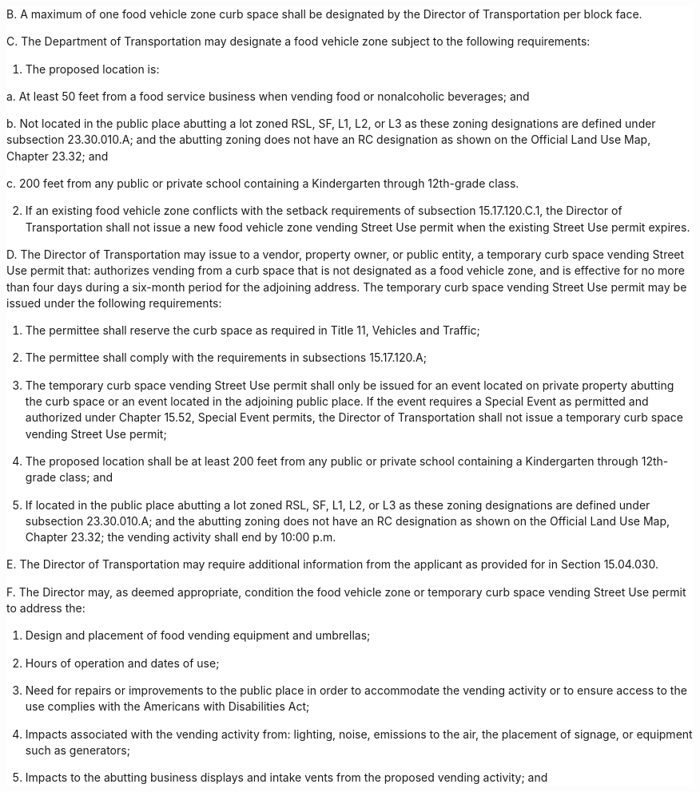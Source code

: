  B. A maximum of one food vehicle zone curb space shall be designated by the Director of Transportation per block face.

 C. The Department of Transportation may designate a food vehicle zone subject to the following requirements:

 1. The proposed location is:

 a. At least 50 feet from a food service business when vending food or nonalcoholic beverages; and

 b. Not located in the public place abutting a lot zoned RSL, SF, L1, L2, or L3 as these zoning designations are defined under subsection 23.30.010.A; and the abutting zoning does not have an RC designation as shown on the Official Land Use Map, Chapter 23.32; and

 c. 200 feet from any public or private school containing a Kindergarten through 12th-grade class.

 2. If an existing food vehicle zone conflicts with the setback requirements of subsection 15.17.120.C.1, the Director of Transportation shall not issue a new food vehicle zone vending Street Use permit when the existing Street Use permit expires.

 D. The Director of Transportation may issue to a vendor, property owner, or public entity, a temporary curb space vending Street Use permit that: authorizes vending from a curb space that is not designated as a food vehicle zone, and is effective for no more than four days during a six-month period for the adjoining address. The temporary curb space vending Street Use permit may be issued under the following requirements:

 1. The permittee shall reserve the curb space as required in Title 11, Vehicles and Traffic;

 2. The permittee shall comply with the requirements in subsections 15.17.120.A;

 3. The temporary curb space vending Street Use permit shall only be issued for an event located on private property abutting the curb space or an event located in the adjoining public place. If the event requires a Special Event as permitted and authorized under Chapter 15.52, Special Event permits, the Director of Transportation shall not issue a temporary curb space vending Street Use permit;

 4. The proposed location shall be at least 200 feet from any public or private school containing a Kindergarten through 12th-grade class; and

 5. If located in the public place abutting a lot zoned RSL, SF, L1, L2, or L3 as these zoning designations are defined under subsection 23.30.010.A; and the abutting zoning does not have an RC designation as shown on the Official Land Use Map, Chapter 23.32; the vending activity shall end by 10:00 p.m.

 E. The Director of Transportation may require additional information from the applicant as provided for in Section 15.04.030.

 F. The Director may, as deemed appropriate, condition the food vehicle zone or temporary curb space vending Street Use permit to address the:

 1. Design and placement of food vending equipment and umbrellas;

 2. Hours of operation and dates of use;

 3. Need for repairs or improvements to the public place in order to accommodate the vending activity or to ensure access to the use complies with the Americans with Disabilities Act;

 4. Impacts associated with the vending activity from: lighting, noise, emissions to the air, the placement of signage, or equipment such as generators;

 5. Impacts to the abutting business displays and intake vents from the proposed vending activity; and
